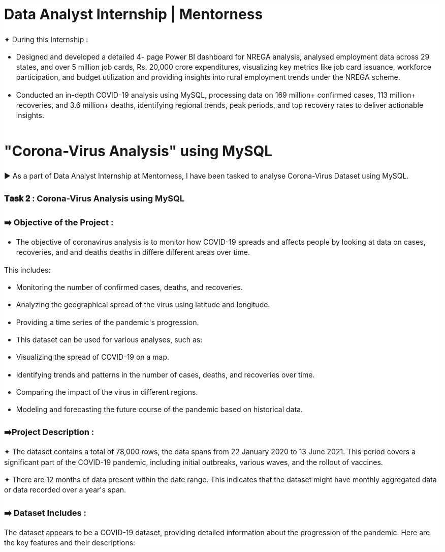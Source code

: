 # Data Analyst Internship | Mentorness

✦ During this Internship :

- Designed and developed a detailed 4- page Power BI dashboard for NREGA analysis, analysed employment data across 29 states, and over 5 million job cards, Rs. 20,000 crore expenditures, visualizing key metrics like job card issuance, workforce participation, and budget utilization and providing insights into rural employment trends under the NREGA scheme.

- Conducted an in-depth COVID-19 analysis using MySQL, processing data on 169 million+ confirmed cases, 113 million+ recoveries, and 3.6 million+ deaths, identifying regional trends, peak periods, and top recovery rates to deliver actionable insights.

# "Corona-Virus Analysis" using MySQL

► As a part of Data Analyst  Internship at Mentorness, I have been tasked to analyse Corona-Virus Dataset using MySQL.

### 𝐓𝐚𝐬𝐤 𝟐 : Corona-Virus Analysis using MySQL

### ➡️ Objective of the Project :

- The objective of coronavirus analysis is to monitor how COVID-19 spreads and affects people by looking at data on cases, recoveries, and and deaths deaths in  differe different areas over time.

This includes:

- Monitoring the number of confirmed cases, deaths, and recoveries.
  
- Analyzing the geographical spread of the virus using latitude and longitude.
  
- Providing a time series of the pandemic's progression.
  
- This dataset can be used for various analyses, such as:

- Visualizing the spread of COVID-19 on a map.
  
- Identifying trends and patterns in the number of cases, deaths, and recoveries over time.
  
- Comparing the impact of the virus in different regions.
  
- Modeling and forecasting the future course of the pandemic based on historical data. ​

### ➡️Project Description :

✦ The dataset contains a total of 78,000 rows, the data spans from 22 January 2020 to 13 June 2021. This period covers a significant part of the COVID-19 pandemic, including initial outbreaks, various waves, and the rollout of vaccines.

✦ There are 12 months of data present within the date range. This indicates that the dataset might have monthly aggregated data or data recorded over a year's span.

### ➡️ Dataset Includes :

The dataset appears to be a COVID-19 dataset, providing detailed information about the progression of the pandemic. Here are the key features and their descriptions:
